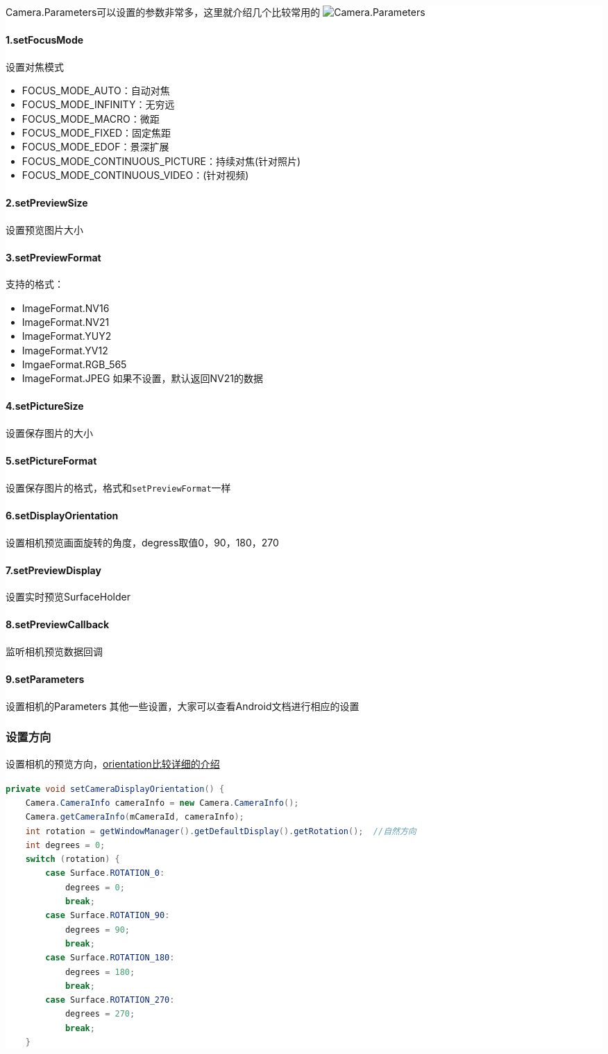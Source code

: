 Camera.Parameters可以设置的参数非常多，这里就介绍几个比较常用的
![Camera.Parameters](https://s2.ax1x.com/2020/01/15/lXPg5q.png)
#### 1.setFocusMode
设置对焦模式    
* FOCUS_MODE_AUTO：自动对焦
* FOCUS_MODE_INFINITY：无穷远
* FOCUS_MODE_MACRO：微距
* FOCUS_MODE_FIXED：固定焦距
* FOCUS_MODE_EDOF：景深扩展
* FOCUS_MODE_CONTINUOUS_PICTURE：持续对焦(针对照片)
* FOCUS_MODE_CONTINUOUS_VIDEO：(针对视频)

#### 2.setPreviewSize
设置预览图片大小
#### 3.setPreviewFormat
支持的格式： 
* ImageFormat.NV16
* ImageFormat.NV21
* ImageFormat.YUY2
* ImageFormat.YV12
* ImgaeFormat.RGB_565
* ImageFormat.JPEG
如果不设置，默认返回NV21的数据

#### 4.setPictureSize
设置保存图片的大小
#### 5.setPictureFormat
设置保存图片的格式，格式和`setPreviewFormat`一样
#### 6.setDisplayOrientation
设置相机预览画面旋转的角度，degress取值0，90，180，270
#### 7.setPreviewDisplay
设置实时预览SurfaceHolder
#### 8.setPreviewCallback
监听相机预览数据回调
#### 9.setParameters
设置相机的Parameters
其他一些设置，大家可以查看Android文档进行相应的设置

### 设置方向
设置相机的预览方向，[orientation比较详细的介绍](https://juejin.im/post/5d6d1155e51d4561ea1a94a4#heading-7)
``` java
private void setCameraDisplayOrientation() {
    Camera.CameraInfo cameraInfo = new Camera.CameraInfo();
    Camera.getCameraInfo(mCameraId, cameraInfo);
    int rotation = getWindowManager().getDefaultDisplay().getRotation();  //自然方向
    int degrees = 0;
    switch (rotation) {
        case Surface.ROTATION_0:
            degrees = 0;
            break;
        case Surface.ROTATION_90:
            degrees = 90;
            break;
        case Surface.ROTATION_180:
            degrees = 180;
            break;
        case Surface.ROTATION_270:
            degrees = 270;
            break;
    }
```